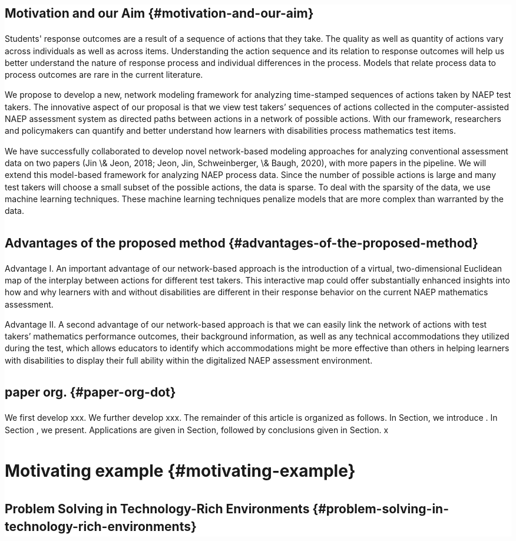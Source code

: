 ## Motivation and our Aim {#motivation-and-our-aim}

Students' response outcomes are a result of a sequence of actions that they take.
The quality as well as quantity of actions vary across individuals as well as across items.
Understanding the action sequence and its relation to response outcomes will help us better understand the nature of response process and individual differences in the process.
Models that relate process data to process outcomes are rare in the current literature.

We propose to develop a new, network modeling framework for analyzing time-stamped sequences of actions taken by NAEP test takers. The innovative aspect of our proposal is that we view test takers’ sequences of actions collected in the computer-assisted NAEP assessment system as directed paths between actions in a network of possible actions.  With our framework, researchers and policymakers can quantify and better understand how learners with disabilities process mathematics test items.

We have successfully collaborated to develop novel network-based modeling approaches for analyzing conventional assessment data on two papers (Jin \\& Jeon, 2018; Jeon, Jin, Schweinberger, \\& Baugh, 2020), with more papers in the pipeline. We will extend this model-based framework for analyzing NAEP process data. Since the number of possible actions is large and many test takers will choose a small subset of the possible actions, the data is sparse. To deal with the sparsity of the data, we use machine learning techniques. These machine learning techniques penalize models that are more complex than warranted by the data.


## Advantages of the proposed method {#advantages-of-the-proposed-method}

Advantage I. An important advantage of our network-based approach is the introduction of a virtual, two-dimensional Euclidean map of the interplay between actions for different test takers. This interactive map could offer substantially enhanced insights into how and why learners with and without disabilities are different in their response behavior on the current NAEP mathematics assessment.

Advantage II. A second advantage of our network-based approach is that we can easily link the network of actions with test takers’ mathematics performance outcomes, their background information, as well as any technical accommodations they utilized during the test, which allows educators to identify which accommodations might be more effective than others in helping learners with disabilities to display their full ability within the digitalized NAEP assessment environment.


## paper org. {#paper-org-dot}

We first develop xxx. We further develop xxx. The
remainder of this article is organized as follows.
In Section, we introduce . In Section , we present. Applications are given in
Section, followed by conclusions given in
Section.
x


# Motivating example {#motivating-example}


## Problem Solving in Technology-Rich Environments {#problem-solving-in-technology-rich-environments}
